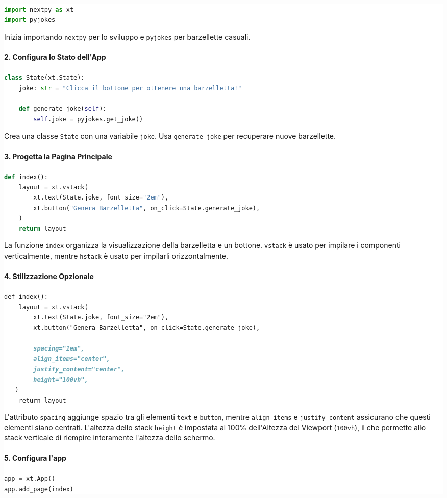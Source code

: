 ```python
import nextpy as xt
import pyjokes
```

Inizia importando `nextpy` per lo sviluppo e `pyjokes` per barzellette casuali.

#### 2. Configura lo Stato dell'App

```python
class State(xt.State):
    joke: str = "Clicca il bottone per ottenere una barzelletta!"

    def generate_joke(self):
        self.joke = pyjokes.get_joke()
```

Crea una classe `State` con una variabile `joke`. Usa `generate_joke` per recuperare nuove barzellette.

#### 3. Progetta la Pagina Principale

```python
def index():
    layout = xt.vstack(
        xt.text(State.joke, font_size="2em"),
        xt.button("Genera Barzelletta", on_click=State.generate_joke),
    )
    return layout
```

La funzione `index` organizza la visualizzazione della barzelletta e un bottone. `vstack` è usato per impilare i componenti verticalmente, mentre `hstack` è usato per impilarli orizzontalmente.

#### 4. Stilizzazione Opzionale
```md
def index():
    layout = xt.vstack(
        xt.text(State.joke, font_size="2em"),
        xt.button("Genera Barzelletta", on_click=State.generate_joke),

        spacing="1em",
        align_items="center",
        justify_content="center",
        height="100vh",
   )
    return layout
```
L'attributo `spacing` aggiunge spazio tra gli elementi `text` e `button`, mentre `align_items` e `justify_content` assicurano che questi elementi siano centrati. L'altezza dello stack `height` è impostata al 100% dell'Altezza del Viewport (`100vh`), il che permette allo stack verticale di riempire interamente l'altezza dello schermo.

#### 5. Configura l'app

```python
app = xt.App()
app.add_page(index)

```
